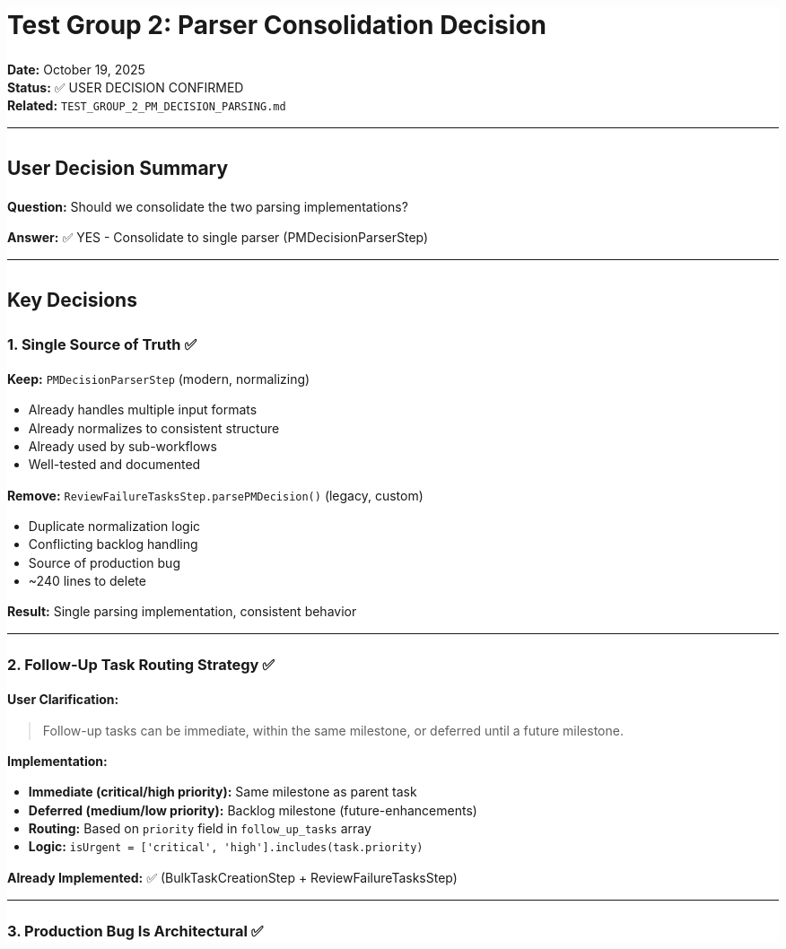 # Test Group 2: Parser Consolidation Decision

**Date:** October 19, 2025  
**Status:** ✅ USER DECISION CONFIRMED  
**Related:** `TEST_GROUP_2_PM_DECISION_PARSING.md`

---

## User Decision Summary

**Question:** Should we consolidate the two parsing implementations?

**Answer:** ✅ YES - Consolidate to single parser (PMDecisionParserStep)

---

## Key Decisions

### 1. Single Source of Truth ✅

**Keep:** `PMDecisionParserStep` (modern, normalizing)
- Already handles multiple input formats
- Already normalizes to consistent structure
- Already used by sub-workflows
- Well-tested and documented

**Remove:** `ReviewFailureTasksStep.parsePMDecision()` (legacy, custom)
- Duplicate normalization logic
- Conflicting backlog handling
- Source of production bug
- ~240 lines to delete

**Result:** Single parsing implementation, consistent behavior

---

### 2. Follow-Up Task Routing Strategy ✅

**User Clarification:**
> Follow-up tasks can be immediate, within the same milestone, or deferred until a future milestone.

**Implementation:**
- **Immediate (critical/high priority):** Same milestone as parent task
- **Deferred (medium/low priority):** Backlog milestone (future-enhancements)
- **Routing:** Based on `priority` field in `follow_up_tasks` array
- **Logic:** `isUrgent = ['critical', 'high'].includes(task.priority)`

**Already Implemented:** ✅ (BulkTaskCreationStep + ReviewFailureTasksStep)

---

### 3. Production Bug Is Architectural ✅
